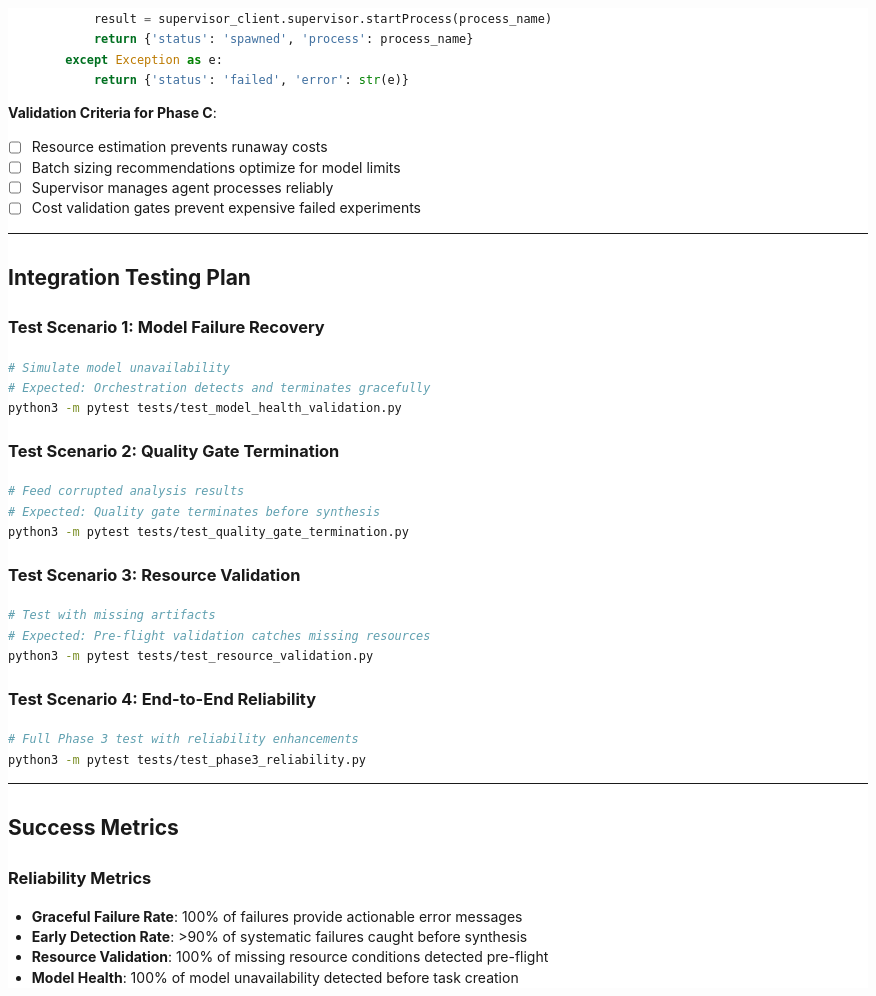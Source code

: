```python
            result = supervisor_client.supervisor.startProcess(process_name)
            return {'status': 'spawned', 'process': process_name}
        except Exception as e:
            return {'status': 'failed', 'error': str(e)}
```

**Validation Criteria for Phase C**:
- [ ] Resource estimation prevents runaway costs
- [ ] Batch sizing recommendations optimize for model limits
- [ ] Supervisor manages agent processes reliably
- [ ] Cost validation gates prevent expensive failed experiments

---

## Integration Testing Plan

### Test Scenario 1: Model Failure Recovery
```bash
# Simulate model unavailability
# Expected: Orchestration detects and terminates gracefully
python3 -m pytest tests/test_model_health_validation.py
```

### Test Scenario 2: Quality Gate Termination  
```bash
# Feed corrupted analysis results
# Expected: Quality gate terminates before synthesis
python3 -m pytest tests/test_quality_gate_termination.py
```

### Test Scenario 3: Resource Validation
```bash
# Test with missing artifacts
# Expected: Pre-flight validation catches missing resources
python3 -m pytest tests/test_resource_validation.py
```

### Test Scenario 4: End-to-End Reliability
```bash
# Full Phase 3 test with reliability enhancements
python3 -m pytest tests/test_phase3_reliability.py
```

---

## Success Metrics

### Reliability Metrics
- **Graceful Failure Rate**: 100% of failures provide actionable error messages
- **Early Detection Rate**: >90% of systematic failures caught before synthesis
- **Resource Validation**: 100% of missing resource conditions detected pre-flight
- **Model Health**: 100% of model unavailability detected before task creation
